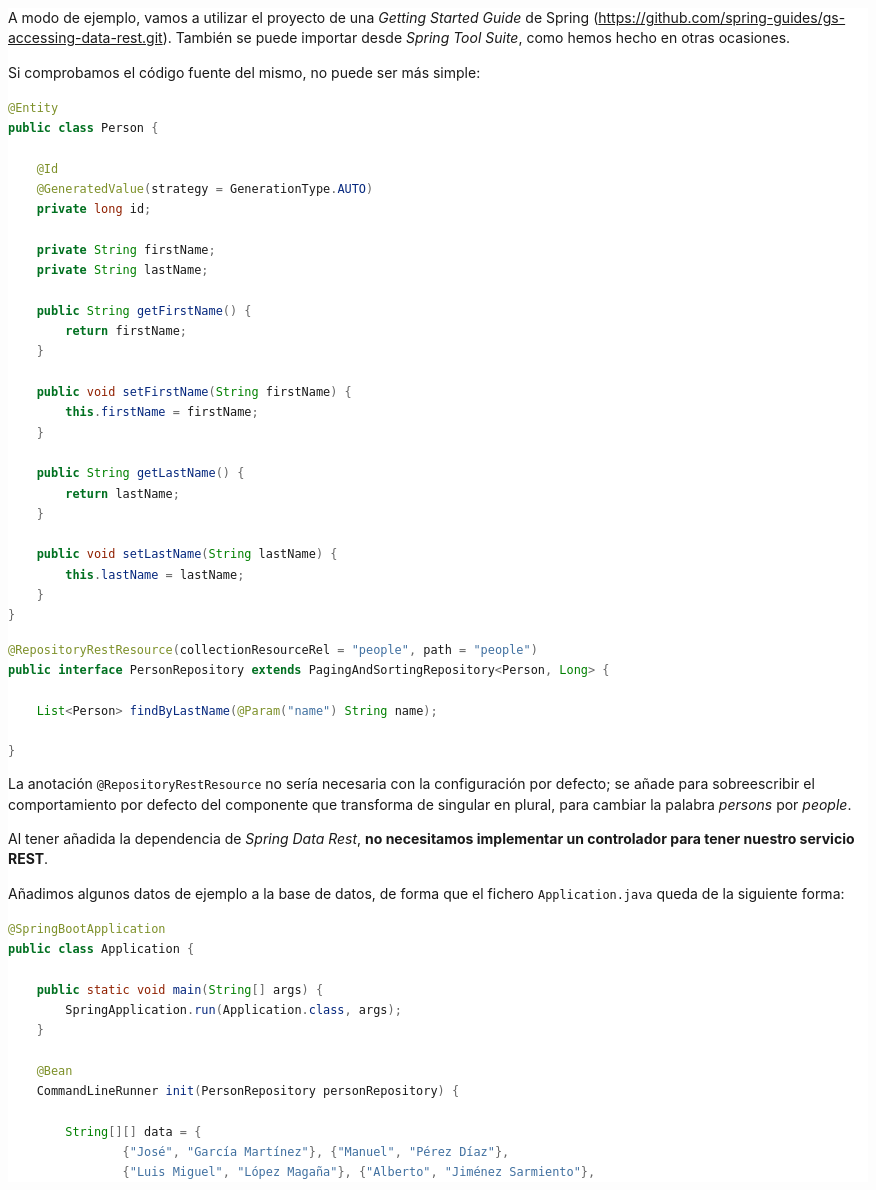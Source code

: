 A modo de ejemplo, vamos a utilizar el proyecto de una *Getting Started Guide* de Spring (https://github.com/spring-guides/gs-accessing-data-rest.git). También se puede importar desde *Spring Tool Suite*, como hemos hecho en otras ocasiones.

Si comprobamos el código fuente del mismo, no puede ser más simple:

```java
@Entity
public class Person {

    @Id
    @GeneratedValue(strategy = GenerationType.AUTO)
    private long id;

    private String firstName;
    private String lastName;

    public String getFirstName() {
        return firstName;
    }

    public void setFirstName(String firstName) {
        this.firstName = firstName;
    }

    public String getLastName() {
        return lastName;
    }

    public void setLastName(String lastName) {
        this.lastName = lastName;
    }
}
```

```java
@RepositoryRestResource(collectionResourceRel = "people", path = "people")
public interface PersonRepository extends PagingAndSortingRepository<Person, Long> {

    List<Person> findByLastName(@Param("name") String name);

}
```

La anotación `@RepositoryRestResource` no sería necesaria con la configuración por defecto; se añade para sobreescribir el comportamiento por defecto del componente que transforma de singular en plural, para cambiar la palabra *persons* por *people*.

Al tener añadida la dependencia de *Spring Data Rest*, **no necesitamos implementar un controlador para tener nuestro servicio REST**.

Añadimos algunos datos de ejemplo a la base de datos, de forma que el fichero `Application.java` queda de la siguiente forma:

```java
@SpringBootApplication
public class Application {

    public static void main(String[] args) {
        SpringApplication.run(Application.class, args);
    }

    @Bean
    CommandLineRunner init(PersonRepository personRepository) {

        String[][] data = {
                {"José", "García Martínez"}, {"Manuel", "Pérez Díaz"},
                {"Luis Miguel", "López Magaña"}, {"Alberto", "Jiménez Sarmiento"},
```